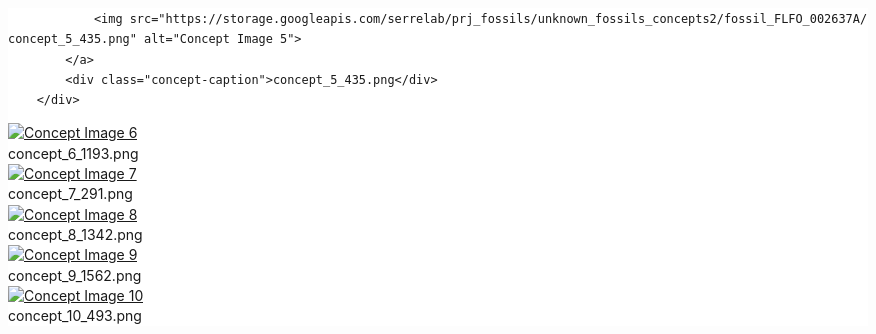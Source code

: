                 <img src="https://storage.googleapis.com/serrelab/prj_fossils/unknown_fossils_concepts2/fossil_FLFO_002637A/concept_5_435.png" alt="Concept Image 5">
            </a>
            <div class="concept-caption">concept_5_435.png</div>
        </div>
<div class="concept-image">
            <a href="https://fel-thomas.github.io/Leaf-Lens/concepts/Concept%201193/" target="_blank">
                <img src="https://storage.googleapis.com/serrelab/prj_fossils/unknown_fossils_concepts2/fossil_FLFO_002637A/concept_6_1193.png" alt="Concept Image 6">
            </a>
            <div class="concept-caption">concept_6_1193.png</div>
        </div>
<div class="concept-image">
            <a href="https://fel-thomas.github.io/Leaf-Lens/concepts/Concept%20291/" target="_blank">
                <img src="https://storage.googleapis.com/serrelab/prj_fossils/unknown_fossils_concepts2/fossil_FLFO_002637A/concept_7_291.png" alt="Concept Image 7">
            </a>
            <div class="concept-caption">concept_7_291.png</div>
        </div>
<div class="concept-image">
            <a href="https://fel-thomas.github.io/Leaf-Lens/concepts/Concept%201342/" target="_blank">
                <img src="https://storage.googleapis.com/serrelab/prj_fossils/unknown_fossils_concepts2/fossil_FLFO_002637A/concept_8_1342.png" alt="Concept Image 8">
            </a>
            <div class="concept-caption">concept_8_1342.png</div>
        </div>
<div class="concept-image">
            <a href="https://fel-thomas.github.io/Leaf-Lens/concepts/Concept%201562/" target="_blank">
                <img src="https://storage.googleapis.com/serrelab/prj_fossils/unknown_fossils_concepts2/fossil_FLFO_002637A/concept_9_1562.png" alt="Concept Image 9">
            </a>
            <div class="concept-caption">concept_9_1562.png</div>
        </div>
<div class="concept-image">
            <a href="https://fel-thomas.github.io/Leaf-Lens/concepts/Concept%20493/" target="_blank">
                <img src="https://storage.googleapis.com/serrelab/prj_fossils/unknown_fossils_concepts2/fossil_FLFO_002637A/concept_10_493.png" alt="Concept Image 10">
            </a>
            <div class="concept-caption">concept_10_493.png</div>
        </div>
    </div>
</body>
</html>
